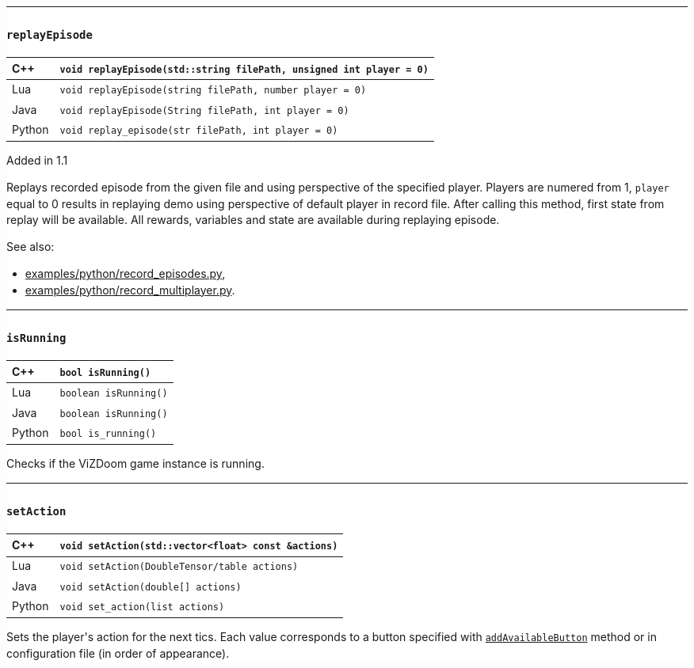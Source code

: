 
---
### <a name="replayEpisode"></a> `replayEpisode`

| C++    | `void replayEpisode(std::string filePath, unsigned int player = 0)` |
| :--    | :--                                                                 |
| Lua    | `void replayEpisode(string filePath, number player = 0)`            |
| Java   | `void replayEpisode(String filePath, int player = 0)`               |
| Python | `void replay_episode(str filePath, int player = 0)`                 |

Added in 1.1

Replays recorded episode from the given file and using perspective of the specified player.
Players are numered from 1, `player` equal to 0 results in replaying demo using perspective 
of default player in record file.
After calling this method, first state from replay will be available.
All rewards, variables and state are available during replaying episode.

See also:
- [examples/python/record_episodes.py](https://github.com/mwydmuch/ViZDoom/tree/master/examples/python/record_episodes.py),
- [examples/python/record_multiplayer.py](https://github.com/mwydmuch/ViZDoom/tree/master/examples/python/record_multiplayer.py).

---
### <a name="isRunning"></a> `isRunning`

| C++    | `bool isRunning()`    |
| :--    | :--                   |
| Lua    | `boolean isRunning()` |
| Java   | `boolean isRunning()` |
| Python | `bool is_running()`   |

Checks if the ViZDoom game instance is running.


---
### <a name="setAction"></a> `setAction`

| C++    | `void setAction(std::vector<float> const &actions)` |
| :--    | :--                                               |
| Lua    | `void setAction(DoubleTensor/table actions)`         |
| Java   | `void setAction(double[] actions)`                   |
| Python | `void set_action(list actions)`                   |

Sets the player's action for the next tics.
Each value corresponds to a button specified with [`addAvailableButton`](#addAvailableButton) method
or in configuration file (in order of appearance).
